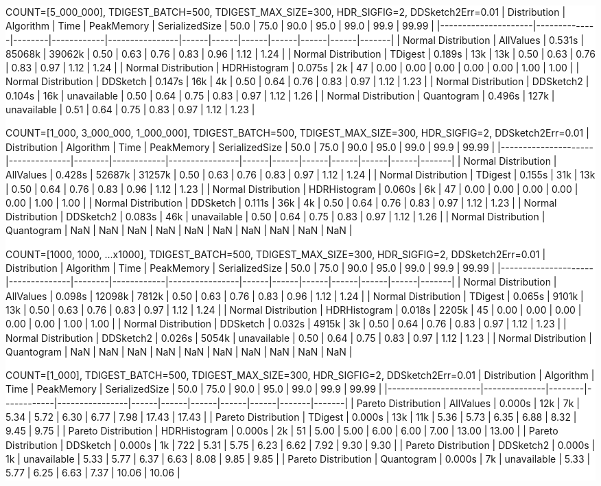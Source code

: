 COUNT=[5_000_000], TDIGEST_BATCH=500, TDIGEST_MAX_SIZE=300, HDR_SIGFIG=2, DDSketch2Err=0.01
| Distribution        | Algorithm    | Time   | PeakMemory | SerializedSize | 50.0 | 75.0 | 90.0 | 95.0 | 99.0 | 99.9 | 99.99 |
|---------------------|--------------|--------|------------|----------------|------|------|------|------|------|------|-------|
| Normal Distribution | AllValues    | 0.531s | 85068k     | 39062k         | 0.50 | 0.63 | 0.76 | 0.83 | 0.96 | 1.12 | 1.24  |
| Normal Distribution | TDigest      | 0.189s | 13k        | 13k            | 0.50 | 0.63 | 0.76 | 0.83 | 0.97 | 1.12 | 1.24  |
| Normal Distribution | HDRHistogram | 0.075s | 2k         | 47             | 0.00 | 0.00 | 0.00 | 0.00 | 0.00 | 1.00 | 1.00  |
| Normal Distribution | DDSketch     | 0.147s | 16k        | 4k             | 0.50 | 0.64 | 0.76 | 0.83 | 0.97 | 1.12 | 1.23  |
| Normal Distribution | DDSketch2    | 0.104s | 16k        | unavailable    | 0.50 | 0.64 | 0.75 | 0.83 | 0.97 | 1.12 | 1.26  |
| Normal Distribution | Quantogram   | 0.496s | 127k       | unavailable    | 0.51 | 0.64 | 0.75 | 0.83 | 0.97 | 1.12 | 1.23  |

COUNT=[1_000, 3_000_000, 1_000_000], TDIGEST_BATCH=500, TDIGEST_MAX_SIZE=300, HDR_SIGFIG=2, DDSketch2Err=0.01
| Distribution        | Algorithm    | Time   | PeakMemory | SerializedSize | 50.0 | 75.0 | 90.0 | 95.0 | 99.0 | 99.9 | 99.99 |
|---------------------|--------------|--------|------------|----------------|------|------|------|------|------|------|-------|
| Normal Distribution | AllValues    | 0.428s | 52687k     | 31257k         | 0.50 | 0.63 | 0.76 | 0.83 | 0.97 | 1.12 | 1.24  |
| Normal Distribution | TDigest      | 0.155s | 31k        | 13k            | 0.50 | 0.64 | 0.76 | 0.83 | 0.96 | 1.12 | 1.23  |
| Normal Distribution | HDRHistogram | 0.060s | 6k         | 47             | 0.00 | 0.00 | 0.00 | 0.00 | 0.00 | 1.00 | 1.00  |
| Normal Distribution | DDSketch     | 0.111s | 36k        | 4k             | 0.50 | 0.64 | 0.76 | 0.83 | 0.97 | 1.12 | 1.23  |
| Normal Distribution | DDSketch2    | 0.083s | 46k        | unavailable    | 0.50 | 0.64 | 0.75 | 0.83 | 0.97 | 1.12 | 1.26  |
| Normal Distribution | Quantogram   | NaN    | NaN        | NaN            | NaN  | NaN  | NaN  | NaN  | NaN  | NaN  | NaN   |

COUNT=[1000, 1000, ...x1000], TDIGEST_BATCH=500, TDIGEST_MAX_SIZE=300, HDR_SIGFIG=2, DDSketch2Err=0.01
| Distribution        | Algorithm    | Time   | PeakMemory | SerializedSize | 50.0 | 75.0 | 90.0 | 95.0 | 99.0 | 99.9 | 99.99 |
|---------------------|--------------|--------|------------|----------------|------|------|------|------|------|------|-------|
| Normal Distribution | AllValues    | 0.098s | 12098k     | 7812k          | 0.50 | 0.63 | 0.76 | 0.83 | 0.96 | 1.12 | 1.24  |
| Normal Distribution | TDigest      | 0.065s | 9101k      | 13k            | 0.50 | 0.63 | 0.76 | 0.83 | 0.97 | 1.12 | 1.24  |
| Normal Distribution | HDRHistogram | 0.018s | 2205k      | 45             | 0.00 | 0.00 | 0.00 | 0.00 | 0.00 | 1.00 | 1.00  |
| Normal Distribution | DDSketch     | 0.032s | 4915k      | 3k             | 0.50 | 0.64 | 0.76 | 0.83 | 0.97 | 1.12 | 1.23  |
| Normal Distribution | DDSketch2    | 0.026s | 5054k      | unavailable    | 0.50 | 0.64 | 0.75 | 0.83 | 0.97 | 1.12 | 1.23  |
| Normal Distribution | Quantogram   | NaN    | NaN        | NaN            | NaN  | NaN  | NaN  | NaN  | NaN  | NaN  | NaN   |

COUNT=[1_000], TDIGEST_BATCH=500, TDIGEST_MAX_SIZE=300, HDR_SIGFIG=2, DDSketch2Err=0.01
| Distribution        | Algorithm    | Time   | PeakMemory | SerializedSize | 50.0 | 75.0 | 90.0 | 95.0 | 99.0 | 99.9  | 99.99 |
|---------------------|--------------|--------|------------|----------------|------|------|------|------|------|-------|-------|
| Pareto Distribution | AllValues    | 0.000s | 12k        | 7k             | 5.34 | 5.72 | 6.30 | 6.77 | 7.98 | 17.43 | 17.43 |
| Pareto Distribution | TDigest      | 0.000s | 13k        | 11k            | 5.36 | 5.73 | 6.35 | 6.88 | 8.32 | 9.45  | 9.75  |
| Pareto Distribution | HDRHistogram | 0.000s | 2k         | 51             | 5.00 | 5.00 | 6.00 | 6.00 | 7.00 | 13.00 | 13.00 |
| Pareto Distribution | DDSketch     | 0.000s | 1k         | 722            | 5.31 | 5.75 | 6.23 | 6.62 | 7.92 | 9.30  | 9.30  |
| Pareto Distribution | DDSketch2    | 0.000s | 1k         | unavailable    | 5.33 | 5.77 | 6.37 | 6.63 | 8.08 | 9.85  | 9.85  |
| Pareto Distribution | Quantogram   | 0.000s | 7k         | unavailable    | 5.33 | 5.77 | 6.25 | 6.63 | 7.37 | 10.06 | 10.06 |
